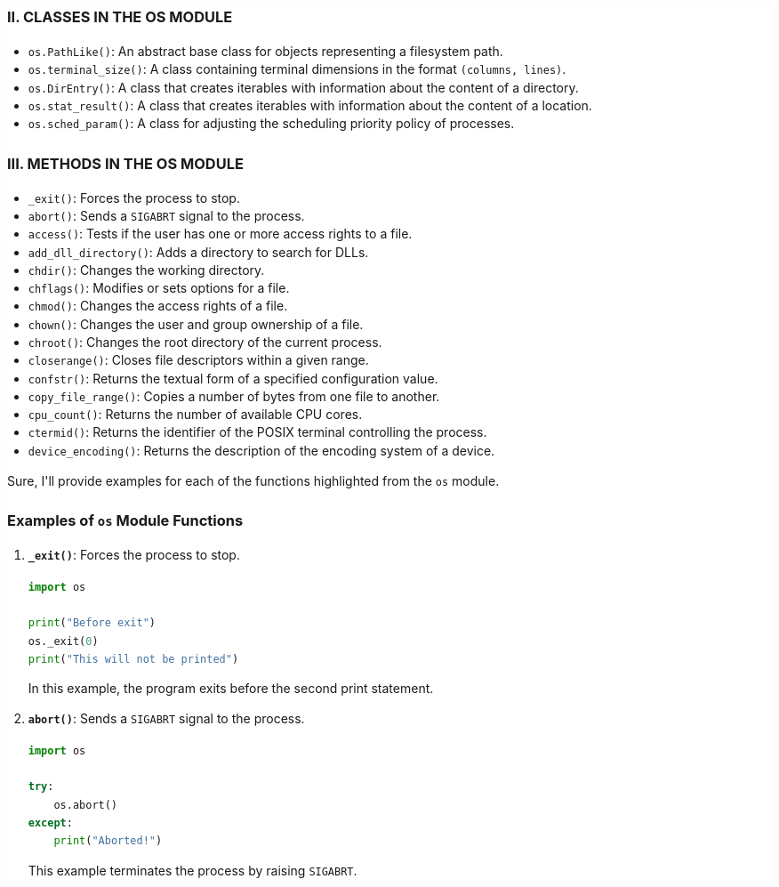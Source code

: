 ### II. CLASSES IN THE OS MODULE
- `os.PathLike()`: An abstract base class for objects representing a filesystem path.
- `os.terminal_size()`: A class containing terminal dimensions in the format `(columns, lines)`.
- `os.DirEntry()`: A class that creates iterables with information about the content of a directory.
- `os.stat_result()`: A class that creates iterables with information about the content of a location.
- `os.sched_param()`: A class for adjusting the scheduling priority policy of processes.

### III. METHODS IN THE OS MODULE
- `_exit()`: Forces the process to stop.
- `abort()`: Sends a `SIGABRT` signal to the process.
- `access()`: Tests if the user has one or more access rights to a file.
- `add_dll_directory()`: Adds a directory to search for DLLs.
- `chdir()`: Changes the working directory.
- `chflags()`: Modifies or sets options for a file.
- `chmod()`: Changes the access rights of a file.
- `chown()`: Changes the user and group ownership of a file.
- `chroot()`: Changes the root directory of the current process.
- `closerange()`: Closes file descriptors within a given range.
- `confstr()`: Returns the textual form of a specified configuration value.
- `copy_file_range()`: Copies a number of bytes from one file to another.
- `cpu_count()`: Returns the number of available CPU cores.
- `ctermid()`: Returns the identifier of the POSIX terminal controlling the process.
- `device_encoding()`: Returns the description of the encoding system of a device.

Sure, I'll provide examples for each of the functions highlighted from the `os` module.

### Examples of `os` Module Functions

1. **`_exit()`**: Forces the process to stop.

   ```python
   import os

   print("Before exit")
   os._exit(0)
   print("This will not be printed")
   ```
   
   In this example, the program exits before the second print statement.

2. **`abort()`**: Sends a `SIGABRT` signal to the process.

   ```python
   import os

   try:
       os.abort()
   except:
       print("Aborted!")
   ```

   This example terminates the process by raising `SIGABRT`.
